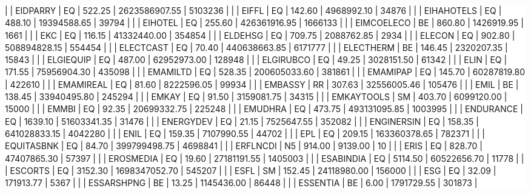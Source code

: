 |  | EIDPARRY | EQ | 522.25 | 2623586907.55 | 5103236 |
|  | EIFFL | EQ | 142.60 | 4968992.10 | 34876 |
|  | EIHAHOTELS | EQ | 488.10 | 19394588.65 | 39794 |
|  | EIHOTEL | EQ | 255.60 | 426361916.95 | 1666133 |
|  | EIMCOELECO | BE | 860.80 | 1426919.95 | 1661 |
|  | EKC | EQ | 116.15 | 41332440.00 | 354854 |
|  | ELDEHSG | EQ | 709.75 | 2088762.85 | 2934 |
|  | ELECON | EQ | 902.80 | 508894828.15 | 554454 |
|  | ELECTCAST | EQ | 70.40 | 440638663.85 | 6171777 |
|  | ELECTHERM | BE | 146.45 | 2320207.35 | 15843 |
|  | ELGIEQUIP | EQ | 487.00 | 62952973.00 | 128948 |
|  | ELGIRUBCO | EQ | 49.25 | 3028151.50 | 61342 |
|  | ELIN | EQ | 171.55 | 75956904.30 | 435098 |
|  | EMAMILTD | EQ | 528.35 | 200605033.60 | 381861 |
|  | EMAMIPAP | EQ | 145.70 | 60287819.80 | 422610 |
|  | EMAMIREAL | EQ | 81.60 | 8222596.05 | 99934 |
|  | EMBASSY | RR | 307.63 | 32556005.46 | 105476 |
|  | EMIL | BE | 138.45 | 33940495.80 | 245294 |
|  | EMKAY | EQ | 91.50 | 3159081.75 | 34315 |
|  | EMKAYTOOLS | SM | 403.70 | 6099120.00 | 15000 |
|  | EMMBI | EQ | 92.35 | 20699332.75 | 225248 |
|  | EMUDHRA | EQ | 473.75 | 493131095.85 | 1003995 |
|  | ENDURANCE | EQ | 1639.10 | 51603341.35 | 31476 |
|  | ENERGYDEV | EQ | 21.15 | 7525647.55 | 352082 |
|  | ENGINERSIN | EQ | 158.35 | 641028833.15 | 4042280 |
|  | ENIL | EQ | 159.35 | 7107990.55 | 44702 |
|  | EPL | EQ | 209.15 | 163360378.65 | 782371 |
|  | EQUITASBNK | EQ | 84.70 | 399799498.75 | 4698841 |
|  | ERFLNCDI | N5 | 914.00 | 9139.00 | 10 |
|  | ERIS | EQ | 828.70 | 47407865.30 | 57397 |
|  | EROSMEDIA | EQ | 19.60 | 27181191.55 | 1405003 |
|  | ESABINDIA | EQ | 5114.50 | 60522656.70 | 11778 |
|  | ESCORTS | EQ | 3152.30 | 1698347052.70 | 545207 |
|  | ESFL | SM | 152.45 | 24118980.00 | 156000 |
|  | ESG | EQ | 32.09 | 171913.77 | 5367 |
|  | ESSARSHPNG | BE | 13.25 | 1145436.00 | 86448 |
|  | ESSENTIA | BE | 6.00 | 1791729.55 | 301873 |